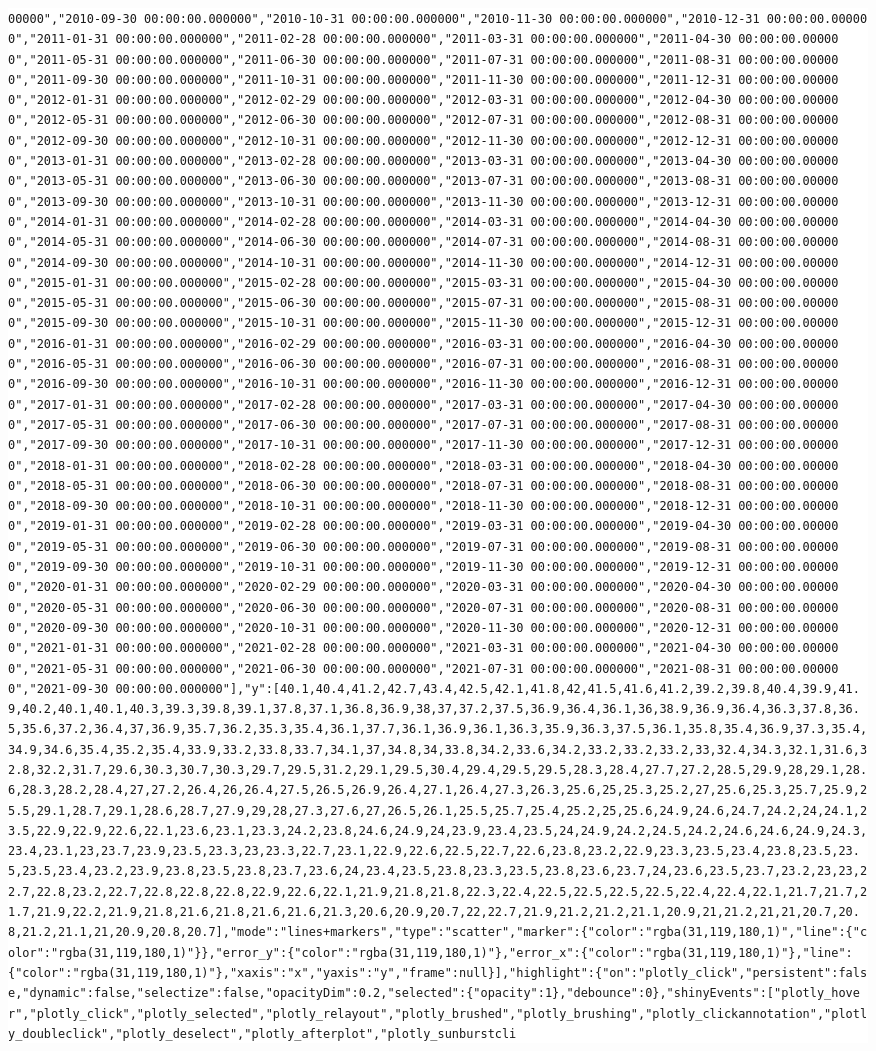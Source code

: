```{=html}
00000","2010-09-30 00:00:00.000000","2010-10-31 00:00:00.000000","2010-11-30 00:00:00.000000","2010-12-31 00:00:00.000000","2011-01-31 00:00:00.000000","2011-02-28 00:00:00.000000","2011-03-31 00:00:00.000000","2011-04-30 00:00:00.000000","2011-05-31 00:00:00.000000","2011-06-30 00:00:00.000000","2011-07-31 00:00:00.000000","2011-08-31 00:00:00.000000","2011-09-30 00:00:00.000000","2011-10-31 00:00:00.000000","2011-11-30 00:00:00.000000","2011-12-31 00:00:00.000000","2012-01-31 00:00:00.000000","2012-02-29 00:00:00.000000","2012-03-31 00:00:00.000000","2012-04-30 00:00:00.000000","2012-05-31 00:00:00.000000","2012-06-30 00:00:00.000000","2012-07-31 00:00:00.000000","2012-08-31 00:00:00.000000","2012-09-30 00:00:00.000000","2012-10-31 00:00:00.000000","2012-11-30 00:00:00.000000","2012-12-31 00:00:00.000000","2013-01-31 00:00:00.000000","2013-02-28 00:00:00.000000","2013-03-31 00:00:00.000000","2013-04-30 00:00:00.000000","2013-05-31 00:00:00.000000","2013-06-30 00:00:00.000000","2013-07-31 00:00:00.000000","2013-08-31 00:00:00.000000","2013-09-30 00:00:00.000000","2013-10-31 00:00:00.000000","2013-11-30 00:00:00.000000","2013-12-31 00:00:00.000000","2014-01-31 00:00:00.000000","2014-02-28 00:00:00.000000","2014-03-31 00:00:00.000000","2014-04-30 00:00:00.000000","2014-05-31 00:00:00.000000","2014-06-30 00:00:00.000000","2014-07-31 00:00:00.000000","2014-08-31 00:00:00.000000","2014-09-30 00:00:00.000000","2014-10-31 00:00:00.000000","2014-11-30 00:00:00.000000","2014-12-31 00:00:00.000000","2015-01-31 00:00:00.000000","2015-02-28 00:00:00.000000","2015-03-31 00:00:00.000000","2015-04-30 00:00:00.000000","2015-05-31 00:00:00.000000","2015-06-30 00:00:00.000000","2015-07-31 00:00:00.000000","2015-08-31 00:00:00.000000","2015-09-30 00:00:00.000000","2015-10-31 00:00:00.000000","2015-11-30 00:00:00.000000","2015-12-31 00:00:00.000000","2016-01-31 00:00:00.000000","2016-02-29 00:00:00.000000","2016-03-31 00:00:00.000000","2016-04-30 00:00:00.000000","2016-05-31 00:00:00.000000","2016-06-30 00:00:00.000000","2016-07-31 00:00:00.000000","2016-08-31 00:00:00.000000","2016-09-30 00:00:00.000000","2016-10-31 00:00:00.000000","2016-11-30 00:00:00.000000","2016-12-31 00:00:00.000000","2017-01-31 00:00:00.000000","2017-02-28 00:00:00.000000","2017-03-31 00:00:00.000000","2017-04-30 00:00:00.000000","2017-05-31 00:00:00.000000","2017-06-30 00:00:00.000000","2017-07-31 00:00:00.000000","2017-08-31 00:00:00.000000","2017-09-30 00:00:00.000000","2017-10-31 00:00:00.000000","2017-11-30 00:00:00.000000","2017-12-31 00:00:00.000000","2018-01-31 00:00:00.000000","2018-02-28 00:00:00.000000","2018-03-31 00:00:00.000000","2018-04-30 00:00:00.000000","2018-05-31 00:00:00.000000","2018-06-30 00:00:00.000000","2018-07-31 00:00:00.000000","2018-08-31 00:00:00.000000","2018-09-30 00:00:00.000000","2018-10-31 00:00:00.000000","2018-11-30 00:00:00.000000","2018-12-31 00:00:00.000000","2019-01-31 00:00:00.000000","2019-02-28 00:00:00.000000","2019-03-31 00:00:00.000000","2019-04-30 00:00:00.000000","2019-05-31 00:00:00.000000","2019-06-30 00:00:00.000000","2019-07-31 00:00:00.000000","2019-08-31 00:00:00.000000","2019-09-30 00:00:00.000000","2019-10-31 00:00:00.000000","2019-11-30 00:00:00.000000","2019-12-31 00:00:00.000000","2020-01-31 00:00:00.000000","2020-02-29 00:00:00.000000","2020-03-31 00:00:00.000000","2020-04-30 00:00:00.000000","2020-05-31 00:00:00.000000","2020-06-30 00:00:00.000000","2020-07-31 00:00:00.000000","2020-08-31 00:00:00.000000","2020-09-30 00:00:00.000000","2020-10-31 00:00:00.000000","2020-11-30 00:00:00.000000","2020-12-31 00:00:00.000000","2021-01-31 00:00:00.000000","2021-02-28 00:00:00.000000","2021-03-31 00:00:00.000000","2021-04-30 00:00:00.000000","2021-05-31 00:00:00.000000","2021-06-30 00:00:00.000000","2021-07-31 00:00:00.000000","2021-08-31 00:00:00.000000","2021-09-30 00:00:00.000000"],"y":[40.1,40.4,41.2,42.7,43.4,42.5,42.1,41.8,42,41.5,41.6,41.2,39.2,39.8,40.4,39.9,41.9,40.2,40.1,40.1,40.3,39.3,39.8,39.1,37.8,37.1,36.8,36.9,38,37,37.2,37.5,36.9,36.4,36.1,36,38.9,36.9,36.4,36.3,37.8,36.5,35.6,37.2,36.4,37,36.9,35.7,36.2,35.3,35.4,36.1,37.7,36.1,36.9,36.1,36.3,35.9,36.3,37.5,36.1,35.8,35.4,36.9,37.3,35.4,34.9,34.6,35.4,35.2,35.4,33.9,33.2,33.8,33.7,34.1,37,34.8,34,33.8,34.2,33.6,34.2,33.2,33.2,33.2,33,32.4,34.3,32.1,31.6,32.8,32.2,31.7,29.6,30.3,30.7,30.3,29.7,29.5,31.2,29.1,29.5,30.4,29.4,29.5,29.5,28.3,28.4,27.7,27.2,28.5,29.9,28,29.1,28.6,28.3,28.2,28.4,27,27.2,26.4,26,26.4,27.5,26.5,26.9,26.4,27.1,26.4,27.3,26.3,25.6,25,25.3,25.2,27,25.6,25.3,25.7,25.9,25.5,29.1,28.7,29.1,28.6,28.7,27.9,29,28,27.3,27.6,27,26.5,26.1,25.5,25.7,25.4,25.2,25,25.6,24.9,24.6,24.7,24.2,24,24.1,23.5,22.9,22.9,22.6,22.1,23.6,23.1,23.3,24.2,23.8,24.6,24.9,24,23.9,23.4,23.5,24,24.9,24.2,24.5,24.2,24.6,24.6,24.9,24.3,23.4,23.1,23,23.7,23.9,23.5,23.3,23,23.3,22.7,23.1,22.9,22.6,22.5,22.7,22.6,23.8,23.2,22.9,23.3,23.5,23.4,23.8,23.5,23.5,23.5,23.4,23.2,23.9,23.8,23.5,23.8,23.7,23.6,24,23.4,23.5,23.8,23.3,23.5,23.8,23.6,23.7,24,23.6,23.5,23.7,23.2,23,23,22.7,22.8,23.2,22.7,22.8,22.8,22.8,22.9,22.6,22.1,21.9,21.8,21.8,22.3,22.4,22.5,22.5,22.5,22.5,22.4,22.4,22.1,21.7,21.7,21.7,21.9,22.2,21.9,21.8,21.6,21.8,21.6,21.6,21.3,20.6,20.9,20.7,22,22.7,21.9,21.2,21.2,21.1,20.9,21,21.2,21,21,20.7,20.8,21.2,21.1,21,20.9,20.8,20.7],"mode":"lines+markers","type":"scatter","marker":{"color":"rgba(31,119,180,1)","line":{"color":"rgba(31,119,180,1)"}},"error_y":{"color":"rgba(31,119,180,1)"},"error_x":{"color":"rgba(31,119,180,1)"},"line":{"color":"rgba(31,119,180,1)"},"xaxis":"x","yaxis":"y","frame":null}],"highlight":{"on":"plotly_click","persistent":false,"dynamic":false,"selectize":false,"opacityDim":0.2,"selected":{"opacity":1},"debounce":0},"shinyEvents":["plotly_hover","plotly_click","plotly_selected","plotly_relayout","plotly_brushed","plotly_brushing","plotly_clickannotation","plotly_doubleclick","plotly_deselect","plotly_afterplot","plotly_sunburstcli
```

[^polityka_pieniezna-1]: System rachunków narodowych jest uporządkowanym wewnętrznie zbiorem spójnych, logicznych i zintegrowanych rachunków makroekonomicznych, bilansów i tablic opracowanych według obowiązujących norm i reguł statystycznych (Burdzicka i in. 2019).
[^polityka_pieniezna-2]: Stopa *overnight* to stopa procentowa, po której banki (w tym bank centralny) przyjmują depozyty na jedną noc.
[^polityka_pieniezna-3]: "Głównym celem wykorzystania systemu rezerwy obowiązkowej będzie oddziaływanie w kierunku stabilizacji krótkoterminowych rynkowych stóp procentowych." ([NBP 2021, s. 9](https://www.nbp.pl/polityka_pieniezna/dokumenty/zalozenia/zalozenia_pp_2021.pdf))
[^polityka_pieniezna-4]: Nie chodzi tu o ilość poszczególnych form pieniądza ale o kierunek związku przyczynowo-skutkowego.
[^polityka_pieniezna-5]: taki sam schemat występuje w przypadku, gdy klient udaje się do swojego banku komercyjnego w celu uzyskania pożyczki.
[^polityka_pieniezna-6]: w Polsce od 9 kwietnia 2020 r.
[^polityka_pieniezna-7]: Od 30 kwietnia 2020 r.
[^polityka_pieniezna-8]: Nie muszą to być obligacje skarbowe, w Polsce w ramach operacji otwartego rynku NBP sprzedaje emitowane przez siebie bony skarbowe.